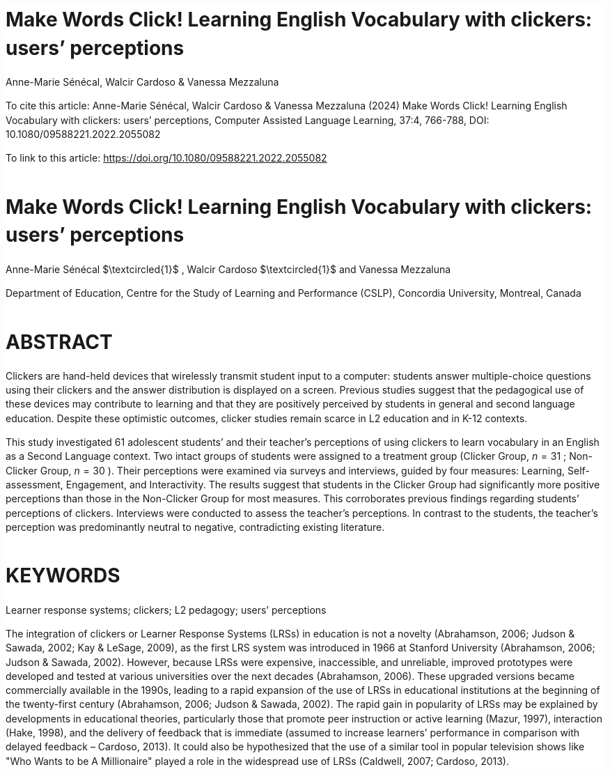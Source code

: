 # Make Words Click! Learning English Vocabulary with clickers: users’ perceptions

Anne-Marie Sénécal, Walcir Cardoso & Vanessa Mezzaluna

To cite this article: Anne-Marie Sénécal, Walcir Cardoso & Vanessa Mezzaluna (2024) Make Words Click! Learning English Vocabulary with clickers: users’ perceptions, Computer Assisted Language Learning, 37:4, 766-788, DOI: 10.1080/09588221.2022.2055082

To link to this article: https://doi.org/10.1080/09588221.2022.2055082

# Make Words Click! Learning English Vocabulary with clickers: users’ perceptions

Anne-Marie Sénécal $\textcircled{1}$ , Walcir Cardoso $\textcircled{1}$ and Vanessa Mezzaluna

Department of Education, Centre for the Study of Learning and Performance (CSLP), Concordia University, Montreal, Canada

# ABSTRACT

Clickers are hand-held devices that wirelessly transmit student input to a computer: students answer multiple-choice questions using their clickers and the answer distribution is displayed on a screen. Previous studies suggest that the pedagogical use of these devices may contribute to learning and that they are positively perceived by students in general and second language education. Despite these optimistic outcomes, clicker studies remain scarce in L2 education and in K-12 contexts.

This study investigated 61 adolescent students’ and their teacher’s perceptions of using clickers to learn vocabulary in an English as a Second Language context. Two intact groups of students were assigned to a treatment group (Clicker Group, $n = 3 1$ ; Non-Clicker Group, $n = 3 0$ ). Their perceptions were examined via surveys and interviews, guided by four measures: Learning, Self-assessment, Engagement, and Interactivity. The results suggest that students in the Clicker Group had significantly more positive perceptions than those in the Non-Clicker Group for most measures. This corroborates previous findings regarding students’ perceptions of clickers. Interviews were conducted to assess the teacher’s perceptions. In contrast to the students, the teacher’s perception was predominantly neutral to negative, contradicting existing literature.

# KEYWORDS

Learner response systems; clickers; L2 pedagogy; users’ perceptions

The integration of clickers or Learner Response Systems (LRSs) in education is not a novelty (Abrahamson, 2006; Judson & Sawada, 2002; Kay & LeSage, 2009), as the first LRS system was introduced in 1966 at Stanford University (Abrahamson, 2006; Judson & Sawada, 2002). However, because LRSs were expensive, inaccessible, and unreliable, improved prototypes were developed and tested at various universities over the next decades (Abrahamson, 2006). These upgraded versions became commercially available in the 1990s, leading to a rapid expansion of the use of LRSs in educational institutions at the beginning of the twenty-first century (Abrahamson, 2006; Judson & Sawada, 2002). The rapid gain in popularity of LRSs may be explained by developments in educational theories, particularly those that promote peer instruction or active learning (Mazur, 1997), interaction (Hake, 1998), and the delivery of feedback that is immediate (assumed to increase learners’ performance in comparison with delayed feedback – Cardoso, 2013). It could also be hypothesized that the use of a similar tool in popular television shows like "Who Wants to be A Millionaire" played a role in the widespread use of LRSs (Caldwell, 2007; Cardoso, 2013).
